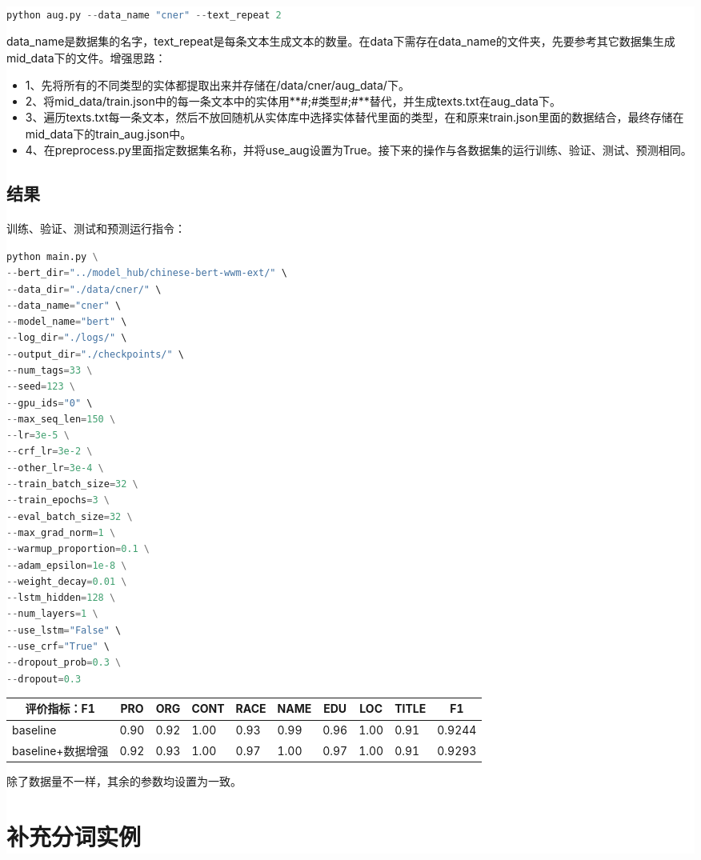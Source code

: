 ```python
python aug.py --data_name "cner" --text_repeat 2
```

data_name是数据集的名字，text_repeat是每条文本生成文本的数量。在data下需存在data_name的文件夹，先要参考其它数据集生成mid_data下的文件。增强思路：

- 1、先将所有的不同类型的实体都提取出来并存储在/data/cner/aug_data/下。
- 2、将mid_data/train.json中的每一条文本中的实体用**#;#类型#;#**替代，并生成texts.txt在aug_data下。
- 3、遍历texts.txt每一条文本，然后不放回随机从实体库中选择实体替代里面的类型，在和原来train.json里面的数据结合，最终存储在mid_data下的train_aug.json中。
- 4、在preprocess.py里面指定数据集名称，并将use_aug设置为True。接下来的操作与各数据集的运行训练、验证、测试、预测相同。

## 结果

训练、验证、测试和预测运行指令：

```python
python main.py \
--bert_dir="../model_hub/chinese-bert-wwm-ext/" \
--data_dir="./data/cner/" \
--data_name="cner" \
--model_name="bert" \
--log_dir="./logs/" \
--output_dir="./checkpoints/" \
--num_tags=33 \
--seed=123 \
--gpu_ids="0" \
--max_seq_len=150 \
--lr=3e-5 \
--crf_lr=3e-2 \
--other_lr=3e-4 \
--train_batch_size=32 \
--train_epochs=3 \
--eval_batch_size=32 \
--max_grad_norm=1 \
--warmup_proportion=0.1 \
--adam_epsilon=1e-8 \
--weight_decay=0.01 \
--lstm_hidden=128 \
--num_layers=1 \
--use_lstm="False" \
--use_crf="True" \
--dropout_prob=0.3 \
--dropout=0.3 
```

| 评价指标：F1      | PRO  | ORG  | CONT | RACE | NAME | EDU  | LOC  | TITLE | F1     |
| ----------------- | ---- | ---- | ---- | ---- | ---- | ---- | ---- | ----- | ------ |
| baseline          | 0.90 | 0.92 | 1.00 | 0.93 | 0.99 | 0.96 | 1.00 | 0.91  | 0.9244 |
| baseline+数据增强 | 0.92 | 0.93 | 1.00 | 0.97 | 1.00 | 0.97 | 1.00 | 0.91  | 0.9293 |

除了数据量不一样，其余的参数均设置为一致。

# 补充分词实例
